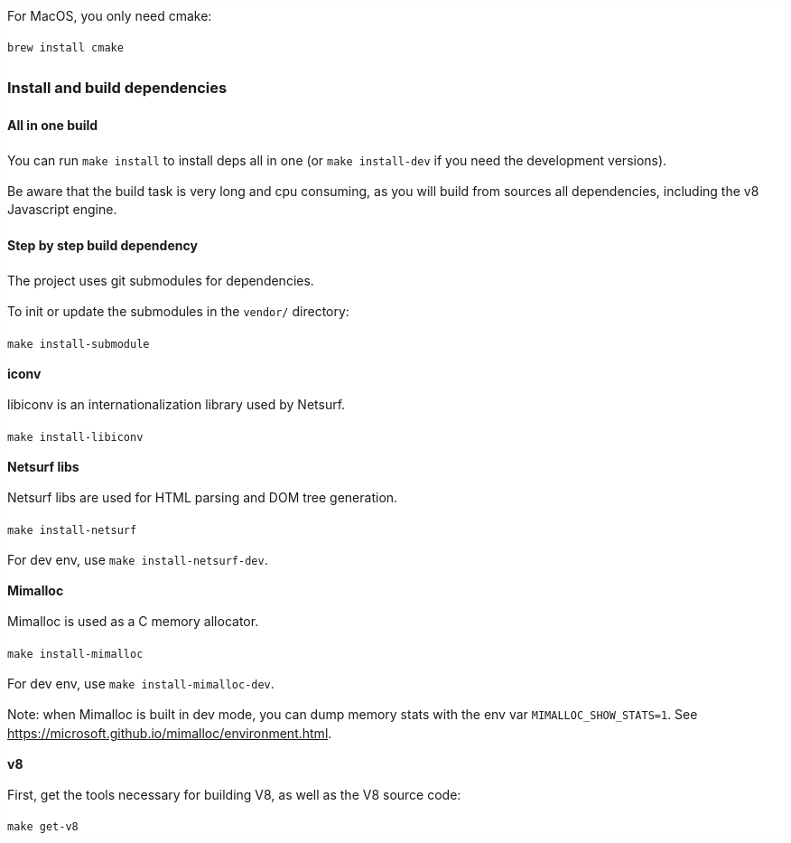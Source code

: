 For MacOS, you only need cmake:

```
brew install cmake
```

### Install and build dependencies

#### All in one build

You can run `make install` to install deps all in one (or `make install-dev` if you need the development versions).

Be aware that the build task is very long and cpu consuming, as you will build from sources all dependencies, including the v8 Javascript engine.

#### Step by step build dependency

The project uses git submodules for dependencies.

To init or update the submodules in the `vendor/` directory:

```
make install-submodule
```

**iconv**

libiconv is an internationalization library used by Netsurf.

```
make install-libiconv
```

**Netsurf libs**

Netsurf libs are used for HTML parsing and DOM tree generation.

```
make install-netsurf
```

For dev env, use `make install-netsurf-dev`.

**Mimalloc**

Mimalloc is used as a C memory allocator.

```
make install-mimalloc
```

For dev env, use `make install-mimalloc-dev`.

Note: when Mimalloc is built in dev mode, you can dump memory stats with the env var `MIMALLOC_SHOW_STATS=1`. See https://microsoft.github.io/mimalloc/environment.html.

**v8**

First, get the tools necessary for building V8, as well as the V8 source code:

```
make get-v8
```
